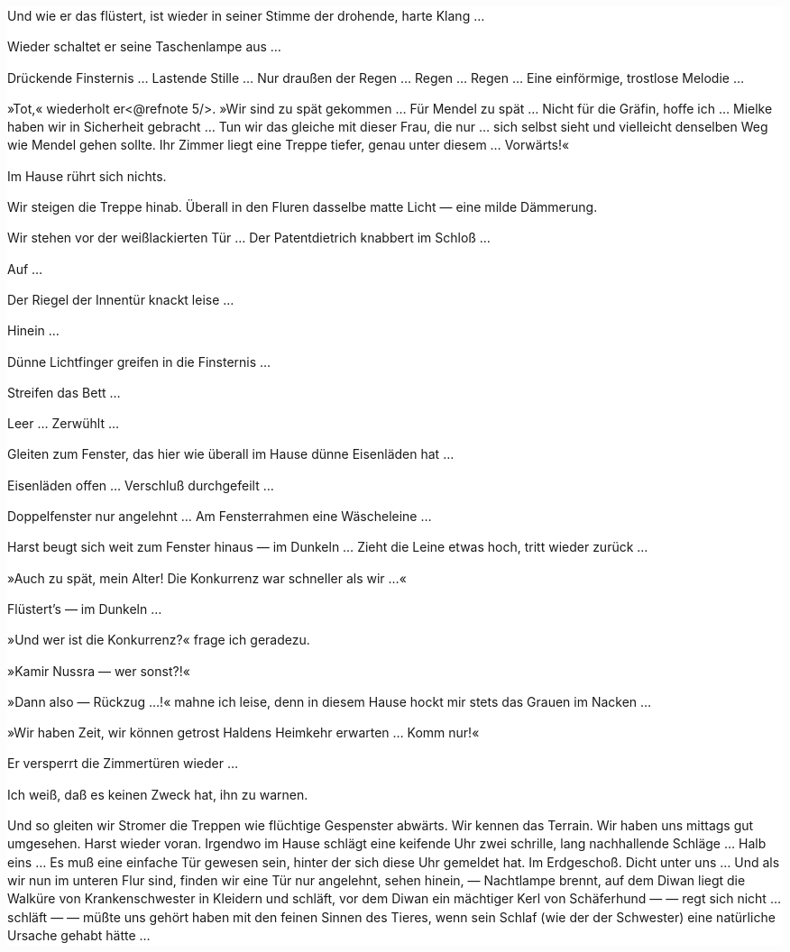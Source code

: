 Und wie er das flüstert, ist wieder in seiner Stimme der drohende, harte Klang …

Wieder schaltet er seine Taschenlampe aus …

Drückende Finsternis … Lastende Stille … Nur draußen der Regen … Regen … Regen … Eine einförmige, trostlose Melodie …

»Tot,« wiederholt er<@refnote 5/>. »Wir sind zu spät gekommen … Für Mendel zu spät … Nicht für die Gräfin, hoffe ich … Mielke haben wir in Sicherheit gebracht … Tun wir das gleiche mit dieser Frau, die nur … sich selbst sieht und vielleicht denselben Weg wie Mendel gehen sollte. Ihr Zimmer liegt eine Treppe tiefer, genau unter diesem … Vorwärts!«

Im Hause rührt sich nichts.

Wir steigen die Treppe hinab. Überall in den Fluren dasselbe matte Licht — eine milde Dämmerung.

Wir stehen vor der weißlackierten Tür … Der Patentdietrich knabbert im Schloß …

Auf …

Der Riegel der Innentür knackt leise …

Hinein …

Dünne Lichtfinger greifen in die Finsternis …

Streifen das Bett …

Leer … Zerwühlt …

Gleiten zum Fenster, das hier wie überall im Hause dünne Eisenläden hat …

Eisenläden offen … Verschluß durchgefeilt …

Doppelfenster nur angelehnt … Am Fensterrahmen eine Wäscheleine …

Harst beugt sich weit zum Fenster hinaus — im Dunkeln … Zieht die Leine etwas hoch, tritt wieder zurück …

»Auch zu spät, mein Alter! Die Konkurrenz war schneller als wir …«

Flüstert’s — im Dunkeln …

»Und wer ist die Konkurrenz?« frage ich geradezu.

»Kamir Nussra — wer sonst?!«

»Dann also — Rückzug …!« mahne ich leise, denn in diesem Hause hockt mir stets das Grauen im Nacken …

»Wir haben Zeit, wir können getrost Haldens Heimkehr erwarten … Komm nur!«

Er versperrt die Zimmertüren wieder …

Ich weiß, daß es keinen Zweck hat, ihn zu warnen.

Und so gleiten wir Stromer die Treppen wie flüchtige Gespenster abwärts. Wir kennen das Terrain. Wir haben uns mittags gut umgesehen. Harst wieder voran. Irgendwo im Hause schlägt eine keifende Uhr zwei schrille, lang nachhallende Schläge … Halb eins … Es muß eine einfache Tür gewesen sein, hinter der sich diese Uhr gemeldet hat. Im Erdgeschoß. Dicht unter uns … Und als wir nun im unteren Flur sind, finden wir eine Tür nur angelehnt, sehen hinein, — Nachtlampe brennt, auf dem Diwan liegt die Walküre von Krankenschwester in Kleidern und schläft, vor dem Diwan ein mächtiger Kerl von Schäferhund — — regt sich nicht … schläft — — müßte uns gehört haben mit den feinen Sinnen des Tieres, wenn sein Schlaf (wie der der Schwester) eine natürliche Ursache gehabt hätte …
